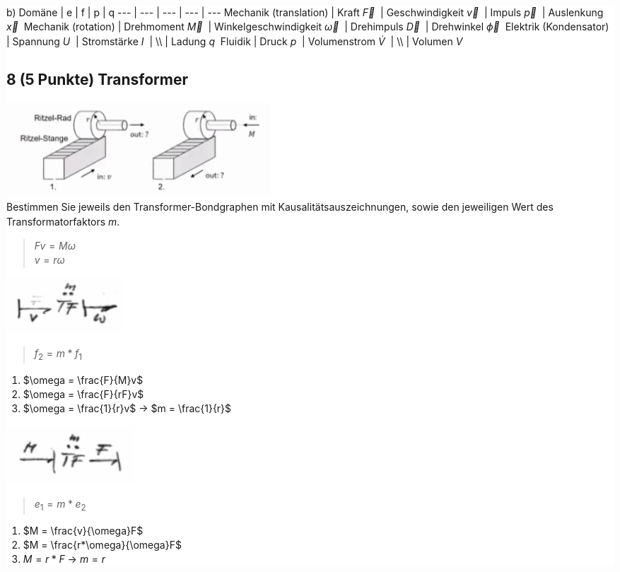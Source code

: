 b)
Domäne | e | f | p | q
--- | --- | --- | --- | ---
Mechanik (translation) | Kraft $\vec{F}$&nbsp; | Geschwindigkeit $\vec{v}$&nbsp; | Impuls $\vec{p}$&nbsp; | Auslenkung $\vec{x}$&nbsp;
Mechanik (rotation) | Drehmoment $\vec{M}$&nbsp; | Winkelgeschwindigkeit $\vec{\omega}$&nbsp; | Drehimpuls $\vec{D}$&nbsp; | Drehwinkel $\vec{\phi}$&nbsp;
Elektrik (Kondensator) | Spannung $U$&nbsp; | Stromstärke $I$&nbsp; | \\\\ | Ladung $q$&nbsp;
Fluidik | Druck $p$&nbsp; | Volumenstrom $\dot{V}$&nbsp; | \\\\ | Volumen $V$&nbsp;

## 8 (5 Punkte) Transformer

![Transformer_Aufgabe](Transformer_Aufgabe.png)  
Bestimmen Sie jeweils den  Transformer-Bondgraphen mit Kausalitätsauszeichnungen, sowie den jeweiligen Wert des Transformatorfaktors $m$.

> $Fv = M\omega$  
> $v = r\omega$
&nbsp;  

![Transformer_8_1](Transformer_8_1.png)

> $f_2 = m * f_1$
&nbsp;

1. $\omega = \frac{F}{M}v$
1. $\omega = \frac{F}{rF}v$
1. $\omega = \frac{1}{r}v$ -> $m = \frac{1}{r}$
&nbsp;  

![Transformer_8_2](Transformer_8_2.png)  

> $e_1 = m * e_2$
&nbsp;

1. $M = \frac{v}{\omega}F$
1. $M = \frac{r*\omega}{\omega}F$  
1. $M = r*F$ -> $m =r$
&nbsp;
